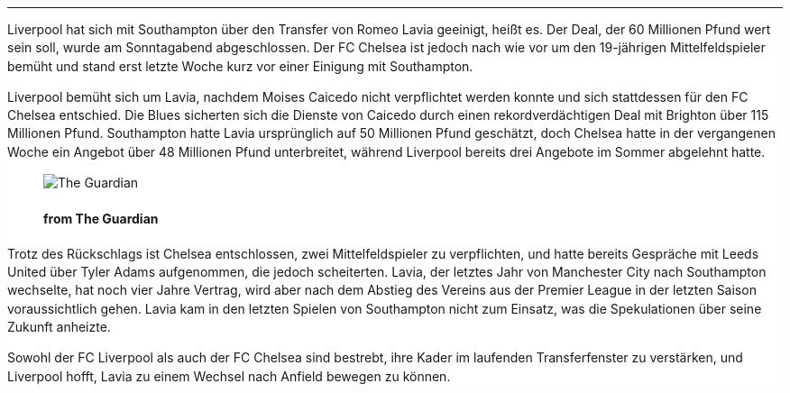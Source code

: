 
</div>


<hr class="article-hr" />

<div class="article-body">
Liverpool hat sich mit Southampton über den Transfer von Romeo Lavia geeinigt, heißt es. Der Deal, der 60 Millionen Pfund wert sein soll, wurde am Sonntagabend abgeschlossen. Der FC Chelsea ist jedoch nach wie vor um den 19-jährigen Mittelfeldspieler bemüht und stand erst letzte Woche kurz vor einer Einigung mit Southampton.

 Liverpool bemüht sich um Lavia, nachdem Moises Caicedo nicht verpflichtet werden konnte und sich stattdessen für den FC Chelsea entschied. Die Blues sicherten sich die Dienste von Caicedo durch einen rekordverdächtigen Deal mit Brighton über 115 Millionen Pfund. Southampton hatte Lavia ursprünglich auf 50 Millionen Pfund geschätzt, doch Chelsea hatte in der vergangenen Woche ein Angebot über 48 Millionen Pfund unterbreitet, während Liverpool bereits drei Angebote im Sommer abgelehnt hatte.


</div>


<figure class=image-container>
    <img src="https://i.guim.co.uk/img/media/067ec862e25f63215fa30b069eb0ce0529d9b0f5/279_210_4813_2887/master/4813.jpg?width=1200&amp;height=630&amp;quality=85&amp;auto=format&amp;fit=crop&amp;overlay-align=bottom%2Cleft&amp;overlay-width=100p&amp;overlay-base64=L2ltZy9zdGF0aWMvb3ZlcmxheXMvdGctZGVmYXVsdC5wbmc&amp;enable=upscale&amp;s=76fce94b95891cea9aeaea7ecdfa8a89" alt="The Guardian" />
    <figcaption>
        <h4> from The Guardian</h4>
    </figcaption>
</figure>


<div class="article-body">
Trotz des Rückschlags ist Chelsea entschlossen, zwei Mittelfeldspieler zu verpflichten, und hatte bereits Gespräche mit Leeds United über Tyler Adams aufgenommen, die jedoch scheiterten. Lavia, der letztes Jahr von Manchester City nach Southampton wechselte, hat noch vier Jahre Vertrag, wird aber nach dem Abstieg des Vereins aus der Premier League in der letzten Saison voraussichtlich gehen. Lavia kam in den letzten Spielen von Southampton nicht zum Einsatz, was die Spekulationen über seine Zukunft anheizte.

 Sowohl der FC Liverpool als auch der FC Chelsea sind bestrebt, ihre Kader im laufenden Transferfenster zu verstärken, und Liverpool hofft, Lavia zu einem Wechsel nach Anfield bewegen zu können.


</div>
